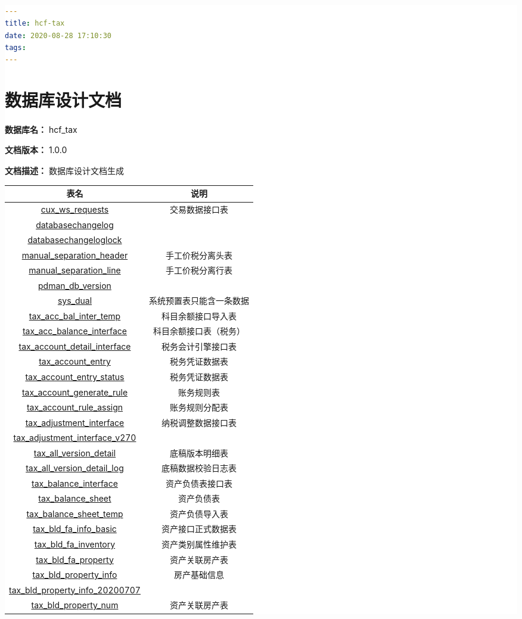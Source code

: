 ```yaml
---
title: hcf-tax
date: 2020-08-28 17:10:30
tags:
---
```

# 数据库设计文档

**数据库名：** hcf_tax

**文档版本：** 1.0.0

**文档描述：** 数据库设计文档生成

| 表名                  | 说明       |
| :---: | :---: |
| [cux_ws_requests](#cux_ws_requests) | 交易数据接口表 |
| [databasechangelog](#databasechangelog) |  |
| [databasechangeloglock](#databasechangeloglock) |  |
| [manual_separation_header](#manual_separation_header) | 手工价税分离头表 |
| [manual_separation_line](#manual_separation_line) | 手工价税分离行表 |
| [pdman_db_version](#pdman_db_version) |  |
| [sys_dual](#sys_dual) | 系统预置表只能含一条数据 |
| [tax_acc_bal_inter_temp](#tax_acc_bal_inter_temp) | 科目余额接口导入表 |
| [tax_acc_balance_interface](#tax_acc_balance_interface) | 科目余额接口表（税务） |
| [tax_account_detail_interface](#tax_account_detail_interface) | 税务会计引擎接口表 |
| [tax_account_entry](#tax_account_entry) | 税务凭证数据表 |
| [tax_account_entry_status](#tax_account_entry_status) | 税务凭证数据表 |
| [tax_account_generate_rule](#tax_account_generate_rule) | 账务规则表 |
| [tax_account_rule_assign](#tax_account_rule_assign) | 账务规则分配表 |
| [tax_adjustment_interface](#tax_adjustment_interface) | 纳税调整数据接口表 |
| [tax_adjustment_interface_v270](#tax_adjustment_interface_v270) |  |
| [tax_all_version_detail](#tax_all_version_detail) | 底稿版本明细表 |
| [tax_all_version_detail_log](#tax_all_version_detail_log) | 底稿数据校验日志表 |
| [tax_balance_interface](#tax_balance_interface) | 资产负债表接口表 |
| [tax_balance_sheet](#tax_balance_sheet) | 资产负债表 |
| [tax_balance_sheet_temp](#tax_balance_sheet_temp) | 资产负债导入表 |
| [tax_bld_fa_info_basic](#tax_bld_fa_info_basic) | 资产接口正式数据表 |
| [tax_bld_fa_inventory](#tax_bld_fa_inventory) | 资产类别属性维护表 |
| [tax_bld_fa_property](#tax_bld_fa_property) | 资产关联房产表 |
| [tax_bld_property_info](#tax_bld_property_info) | 房产基础信息 |
| [tax_bld_property_info_20200707](#tax_bld_property_info_20200707) |  |
| [tax_bld_property_num](#tax_bld_property_num) | 资产关联房产表 |